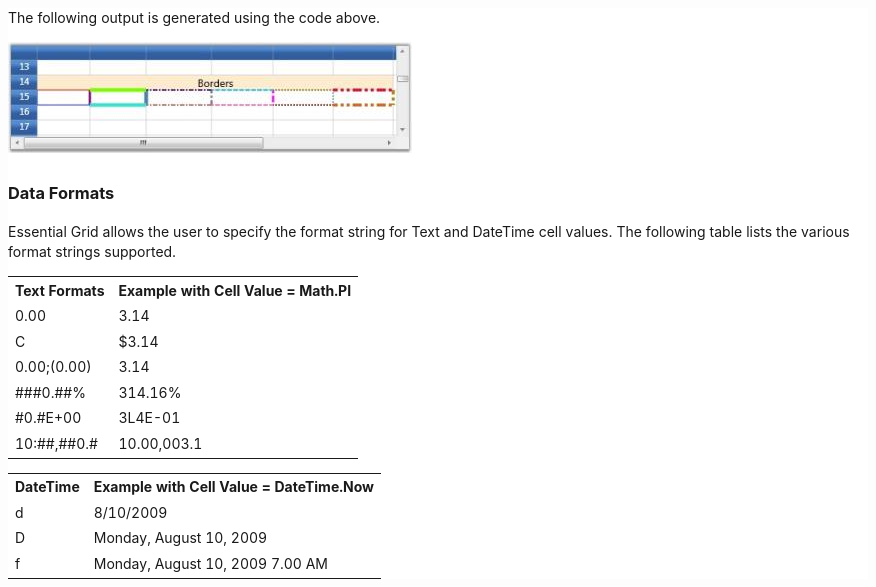 The following output is generated using the code above.

![Change the border style in WPF GridControl](Appearance_images/Appearance_img6.jpeg)

### Data Formats

Essential Grid allows the user to specify the format string for Text and DateTime cell values. The following table lists the various format strings supported.



<table>
<tr>
<th>
Text Formats</th><th>
Example with Cell Value = Math.PI</th></tr>
<tr>
<td>
0.00</td><td>
3.14</td></tr>
<tr>
<td>
C</td><td>
$3.14</td></tr>
<tr>
<td>
0.00;(0.00)</td><td>
3.14</td></tr>
<tr>
<td>
###0.##%</td><td>
314.16%</td></tr>
<tr>
<td>
#0.#E+00</td><td>
3L4E-01</td></tr>
<tr>
<td>
10:##,##0.#</td><td>
10.00,003.1</td></tr>
</table>



<table>
<tr>
<th>
DateTime</th><th>
Example with Cell Value = DateTime.Now</th></tr>
<tr>
<td>
d</td><td>
8/10/2009</td></tr>
<tr>
<td>
D</td><td>
Monday, August 10, 2009</td></tr>
<tr>
<td>
f</td><td>
Monday, August 10, 2009 7.00 AM</td></tr>